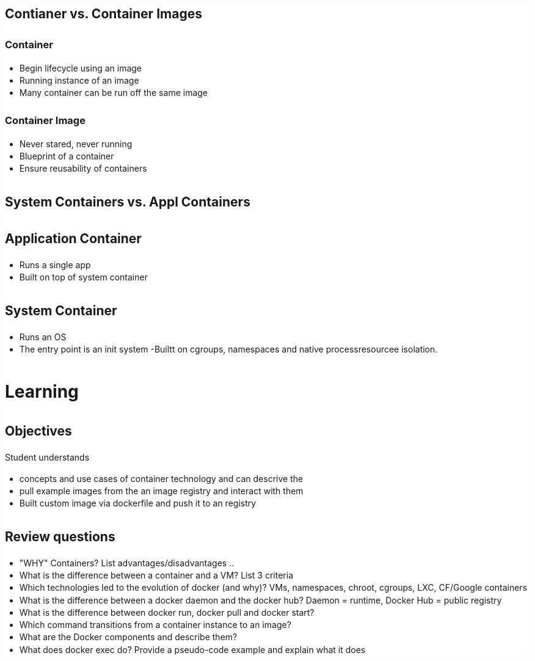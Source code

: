 ## Contianer vs. Container Images 
### Container 
- Begin lifecycle using an image 
- Running instance of an image 
- Many container can be run off the same image 

### Container Image 
- Never stared, never running 
- Blueprint of a container 
- Ensure reusability of containers 




## System Containers vs. Appl Containers 
## Application Container 
- Runs a single app 
- Built on top of system container

## System Container
- Runs an OS 
- The entry point is an init system 
-Builtt on cgroups, namespaces and native processresourcee isolation.


# Learning 
## Objectives 
Student understands 
- concepts and use cases of container technology and can descrive the
- pull example images from the an image registry and interact with them
- Built custom image via dockerfile and push it to an registry 

## Review questions
- "WHY" Containers? List advantages/disadvantages ..
- What is the difference between a container and a VM? List 3 criteria
- Which technologies led to the evolution of docker (and why)? VMs, namespaces, chroot, cgroups, LXC, CF/Google containers
- What is the difference between a docker daemon and the docker hub? Daemon = runtime, Docker Hub = public registry
- What is the difference between docker run, docker pull and docker start?
- Which command transitions from a container instance to an image?
- What are the Docker components and describe them?
- What does docker exec do? Provide a pseudo-code example and explain what it does